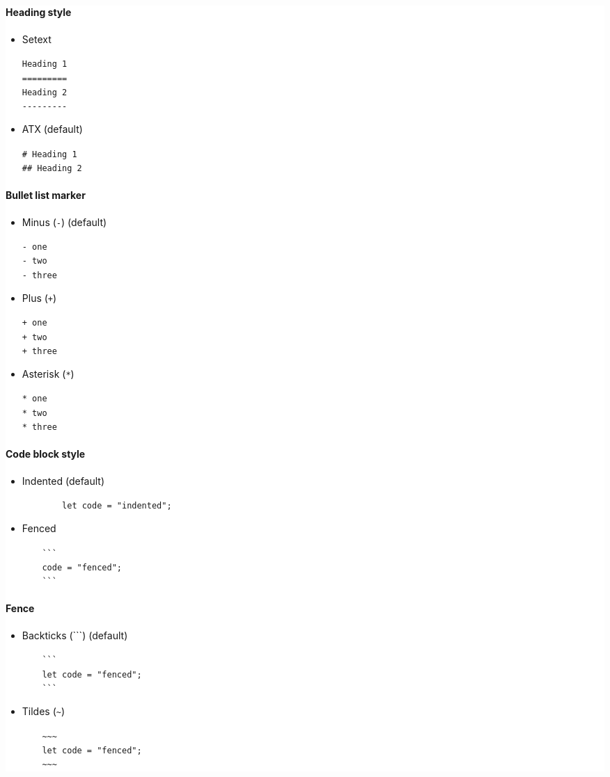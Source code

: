 #### Heading style

- Setext
  ```
  Heading 1
  =========
  Heading 2
  ---------
  ```
- ATX (default)
  ```
  # Heading 1
  ## Heading 2
  ```

#### Bullet list marker

- Minus (`-`) (default)
  ```
  - one
  - two
  - three
  ```
- Plus (`+`)
  ```
  + one
  + two
  + three
  ```
- Asterisk (`*`)
  ```
  * one
  * two
  * three
  ```

#### Code block style

- Indented (default)
  ```
          let code = "indented";
  ```
- Fenced
  ````
      ```
      code = "fenced";
      ```
  ````

#### Fence

- Backticks (```) (default)
  ````
      ```
      let code = "fenced";
      ```
  ````
- Tildes (`~`)
  ```
      ~~~
      let code = "fenced";
      ~~~
  ```
